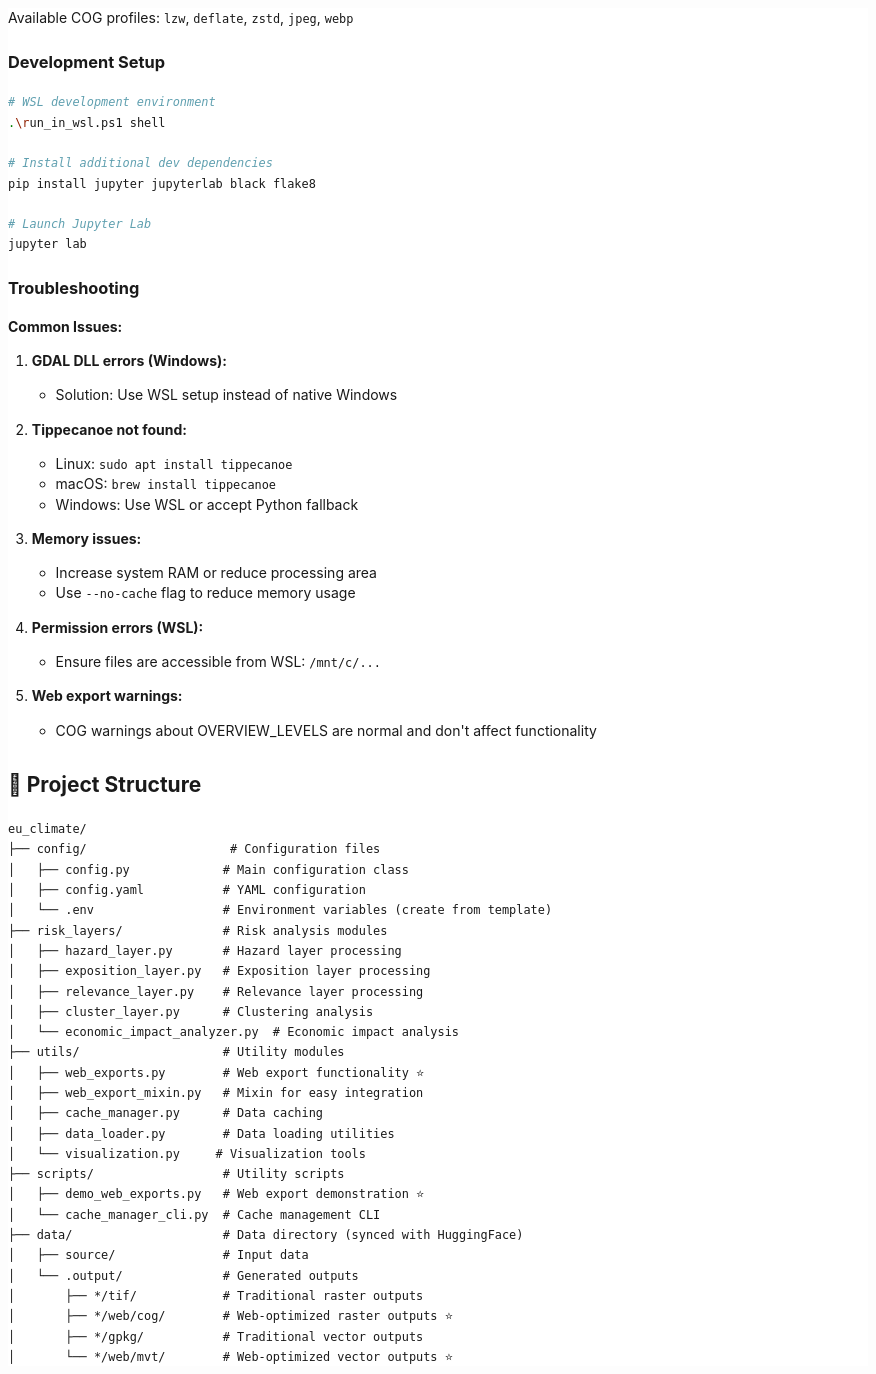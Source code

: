 Available COG profiles: `lzw`, `deflate`, `zstd`, `jpeg`, `webp`

### Development Setup

```bash
# WSL development environment
.\run_in_wsl.ps1 shell

# Install additional dev dependencies
pip install jupyter jupyterlab black flake8

# Launch Jupyter Lab
jupyter lab
```

### Troubleshooting

**Common Issues:**

1. **GDAL DLL errors (Windows):**
   - Solution: Use WSL setup instead of native Windows

2. **Tippecanoe not found:**
   - Linux: `sudo apt install tippecanoe`
   - macOS: `brew install tippecanoe`
   - Windows: Use WSL or accept Python fallback

3. **Memory issues:**
   - Increase system RAM or reduce processing area
   - Use `--no-cache` flag to reduce memory usage

4. **Permission errors (WSL):**
   - Ensure files are accessible from WSL: `/mnt/c/...`

5. **Web export warnings:**
   - COG warnings about OVERVIEW_LEVELS are normal and don't affect functionality

## 📁 Project Structure

```
eu_climate/
├── config/                    # Configuration files
│   ├── config.py             # Main configuration class
│   ├── config.yaml           # YAML configuration
│   └── .env                  # Environment variables (create from template)
├── risk_layers/              # Risk analysis modules
│   ├── hazard_layer.py       # Hazard layer processing
│   ├── exposition_layer.py   # Exposition layer processing
│   ├── relevance_layer.py    # Relevance layer processing
│   ├── cluster_layer.py      # Clustering analysis
│   └── economic_impact_analyzer.py  # Economic impact analysis
├── utils/                    # Utility modules
│   ├── web_exports.py        # Web export functionality ⭐
│   ├── web_export_mixin.py   # Mixin for easy integration
│   ├── cache_manager.py      # Data caching
│   ├── data_loader.py        # Data loading utilities
│   └── visualization.py     # Visualization tools
├── scripts/                  # Utility scripts
│   ├── demo_web_exports.py   # Web export demonstration ⭐
│   └── cache_manager_cli.py  # Cache management CLI
├── data/                     # Data directory (synced with HuggingFace)
│   ├── source/               # Input data
│   └── .output/              # Generated outputs
│       ├── */tif/            # Traditional raster outputs
│       ├── */web/cog/        # Web-optimized raster outputs ⭐
│       ├── */gpkg/           # Traditional vector outputs
│       └── */web/mvt/        # Web-optimized vector outputs ⭐
```